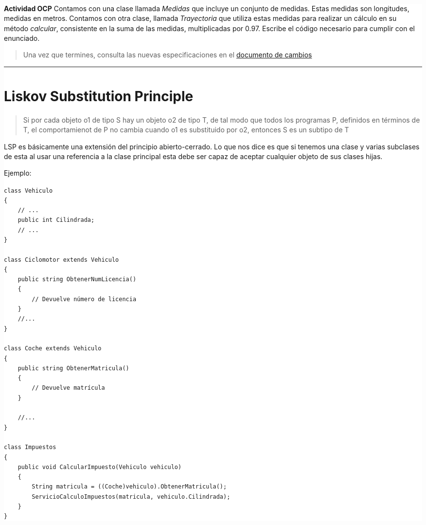 **Actividad OCP** Contamos con una clase llamada *Medidas* que incluye un conjunto de medidas. Estas medidas son longitudes, medidas en metros. Contamos con otra clase, llamada *Trayectoria* que utiliza estas medidas para realizar un cálculo en su método *calcular*, consistente en la suma de las medidas, multiplicadas por 0.97. Escribe el código necesario para cumplir con el enunciado.

> Una vez que termines, consulta las nuevas especificaciones en el [documento de cambios](doc/cambios_solid.md)

-------------------------------------------------

# Liskov Substitution Principle

> Si por cada objeto o1 de tipo S hay un objeto o2 de tipo T, de tal modo que todos los programas P, definidos en términos de T, el comportamienot de P no cambia cuando o1 es substituido por o2, entonces S es un subtipo de T

LSP es básicamente una extensión del principio abierto-cerrado. Lo que nos dice es que si tenemos una clase y varias subclases de esta al usar una referencia a la clase principal esta debe ser capaz de aceptar cualquier objeto de sus clases hijas. 

Ejemplo:
```
class Vehiculo
{
    // ...
    public int Cilindrada;
    // ...
}
 
class Ciclomotor extends Vehiculo
{
    public string ObtenerNumLicencia()
    {
        // Devuelve número de licencia
    }
    //...
}
 
class Coche extends Vehiculo
{
    public string ObtenerMatricula()
    {
        // Devuelve matrícula
    }
    
    //...
}
 
class Impuestos
{
    public void CalcularImpuesto(Vehiculo vehiculo)
    {
        String matricula = ((Coche)vehiculo).ObtenerMatricula();
        ServicioCalculoImpuestos(matricula, vehiculo.Cilindrada);
    }
}
```
